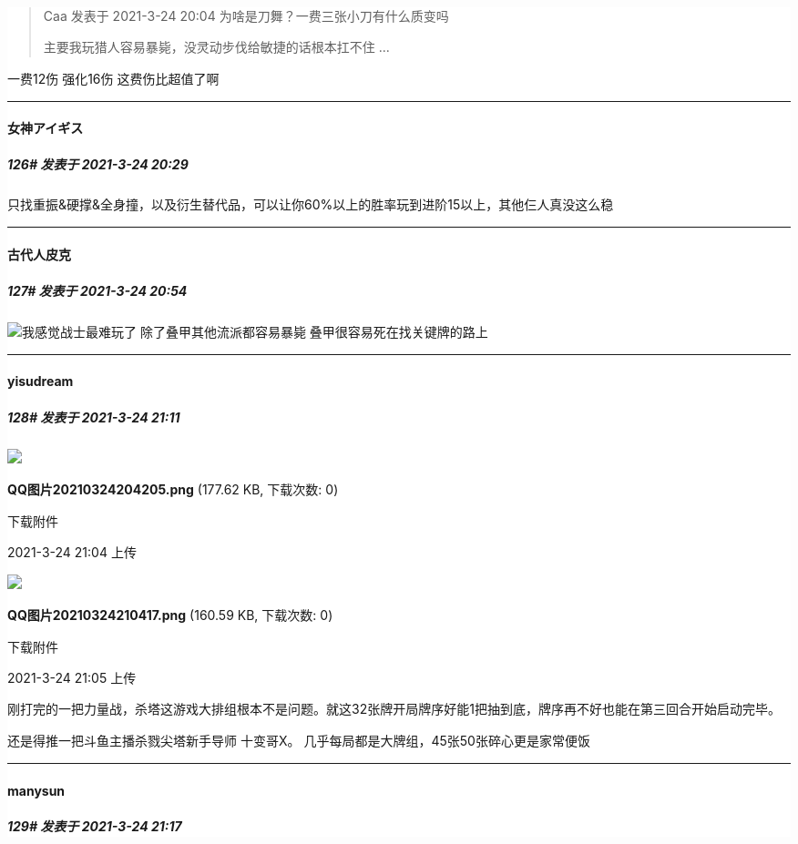 
<blockquote>Caa 发表于 2021-3-24 20:04
为啥是刀舞？一费三张小刀有什么质变吗

主要我玩猎人容易暴毙，没灵动步伐给敏捷的话根本扛不住 ...</blockquote>
一费12伤 强化16伤 这费伤比超值了啊


-----

####  女神アイギス  
##### 126#       发表于 2021-3-24 20:29


只找重振&amp;硬撑&amp;全身撞，以及衍生替代品，可以让你60%以上的胜率玩到进阶15以上，其他仨人真没这么稳


-----

####  古代人皮克  
##### 127#       发表于 2021-3-24 20:54


<img src="https://static.saraba1st.com/image/smiley/face2017/124.png" referrerpolicy="no-referrer">我感觉战士最难玩了 除了叠甲其他流派都容易暴毙 叠甲很容易死在找关键牌的路上


-----

####  yisudream  
##### 128#       发表于 2021-3-24 21:11


<img src="https://img.saraba1st.com/forum/202103/24/210440r8hg84ddj2bvhv04.png" referrerpolicy="no-referrer">


<strong>QQ图片20210324204205.png</strong> (177.62 KB, 下载次数: 0)

下载附件

2021-3-24 21:04 上传


<img src="https://img.saraba1st.com/forum/202103/24/210537bxxtmrmkth9h8r4f.png" referrerpolicy="no-referrer">


<strong>QQ图片20210324210417.png</strong> (160.59 KB, 下载次数: 0)

下载附件

2021-3-24 21:05 上传


刚打完的一把力量战，杀塔这游戏大排组根本不是问题。就这32张牌开局牌序好能1把抽到底，牌序再不好也能在第三回合开始启动完毕。


还是得推一把斗鱼主播杀戮尖塔新手导师 十变哥X。 几乎每局都是大牌组，45张50张碎心更是家常便饭


-----

####  manysun  
##### 129#       发表于 2021-3-24 21:17
